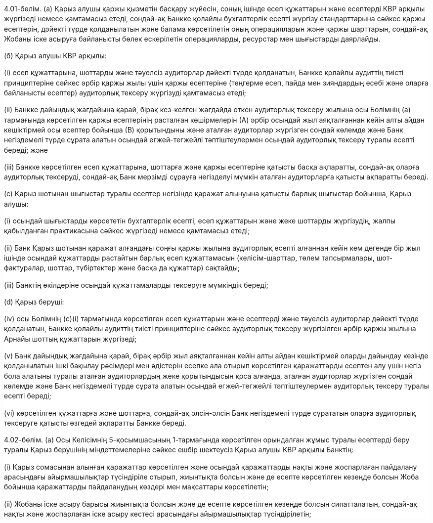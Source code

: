 4.01-бөлiм. (а) Қарыз алушы қаржы қызметiн басқару жүйесiн, соның iшiнде есеп құжаттарын және есептердi КВР арқылы жүргiзедi немесе қамтамасыз етедi, сондай-ақ Банкке қолайлы бухгалтерлік есептi жүргiзу стандарттарына сәйкес қаржы есептерiн, дәйектi түрде қолданылатын және балама көрсетiлетiн оның операцияларын және қаржы шарттарын, сондай-ақ Жобаны iске асыруға байланысты бөлек ескерiлетiн операцияларды, ресурстар мен шығыстарды даярлайды.

(б) Қарыз алушы КВР арқылы:

(i) есеп құжаттарына, шоттарды және тәуелсiз аудиторлар дәйектi түрде қолданатын, Банкке қолайлы аудиттiң тиiстi принциптерiне сәйкес әрбiр қаржы жылы үшiн қаржы есептерiне (теңгерме есеп, пайда мен зияндардың есебi және оларға байланысты есептер) аудиторлық тексеру жүргiзудi қамтамасыз етедi;

(іі) Банкке дайындық жағдайына қарай, бiрақ кез-келген жағдайда өткен аудиторлық тексеру жылына осы Бөлiмнiң (а) тармағында көрсетiлген қаржы есептерiнiң расталған көшiрмелерiн (А) әрбiр осындай жыл аяқталғаннан кейiн алты айдан кешiктiрмей осы есептер бойынша (В) қорытындыны және аталған аудиторлар жүргiзген сондай көлемде және Банк негiздемелi түрде сұрата алатын осындай егжей-тегжейлi тәптiштеулермен осындай аудиторлық тексеру туралы есептi бередi; және

(iii) Банкке көрсетiлген есеп құжаттарына, шоттарға және қаржы есептерiне қатысты басқа ақпаратты, сондай-ақ оларға аудиторлық тексерудi, сондай-ақ Банк мерзiмдi сұрауға негiзделуi мүмкiн аталған аудиторларға қатысты ақпаратты бередi.

(с) Қарыз шотынан шығыстар туралы есептер негiзiнде қаражат алынуына қатысты барлық шығыстар бойынша, Қарыз алушы:

(i) осындай шығыстарды көрсететiн бухгалтерлiк есептi, есеп құжаттарын және жеке шоттарды жүргiзудiң, жалпы қабылданған практикасына сәйкес жүргiзедi немесе қамтамасыз етедi;

(ii) Банк Қарыз шотынан қаражат алғандағы соңғы қаржы жылына аудиторлық есептi алғаннан кейiн кем дегенде бiр жыл iшiнде осындай құжаттарды растайтын барлық есеп құжаттамасын (келiсiм-шарттар, төлем тапсырмалары, шот-фактуралар, шоттар, түбiртектер және басқа да құжаттар) сақтайды;

(ііі) Банктiң өкiлдерiне осындай құжаттамаларды тексеруге мүмкiндiк бередi;

(d) Қарыз берушi:

(iv) осы Бөлiмнiң (c)(i) тармағында көрсетiлген есеп құжаттарын және есептердi және тәуелсiз аудиторлар дәйектi түрде қолданатын, Банкке қолайлы аудиттiң тиiстi принциптерiне сәйкес аудиторлық тексеру жүргiзiлген әрбiр қаржы жылына Арнайы шоттың құжаттарын жүргiзедi;

(v) Банк дайындық жағдайына қарай, бiрақ әрбiр жыл аяқталғаннан кейiн алты айдан кешiктiрмей оларды дайындау кезiнде қолданылатын iшкi бақылау рәсiмдерi мен әдiстерiн есепке ала отырып көрсетiлген қаражаттарды есептен алу үшiн негiз бола алатыны туралы аталған аудиторлардың жеке қорытындысын қоса алғанда, аталған аудиторлар жүргiзген сондай көлемде және Банк негiздемелi түрде сұрата алатын осындай егжей-тегжейлi тәптiштеулермен аудиторлық тексеру туралы есептi бередi;

(vi) көрсетiлген құжаттарға және шоттарға, сондай-ақ әлсiн-әлсiн Банк негiздемелi түрде сұрататын оларға аудиторлық тексеруге қатысты өзгедей ақпаратты Банкке бередi.

4.02-бөлiм. (а) Осы Келiсiмнiң 5-қосымшасының 1-тармағында көрсетiлген орындалған жұмыс туралы есептердi беру туралы Қарыз берушiнiң мiндеттемелерiне сәйкес ешбiр шектеусiз Қарыз алушы КВР арқылы Банктiң:

(i) Қарыз сомасынан алынған қаражаттар көрсетiлген және осындай қаражаттарды нақты және жоспарлаған пайдалану арасындағы айырмашылықтар түсiндiрiле отырып, жиынтықта болсын және де есепте көрсетiлген кезеңде болсын Жоба бойынша қаражаттарды пайдаланудың көздерi мен мақсаттары көрсетiлетiн;

(іі) Жобаны iске асыру барысы жиынтықта болсын және де есепте көрсетiлген кезеңде болсын сипатталатын, сондай-ақ нақты және жоспарлаған iске асыру кестесi арасындағы айырмашылықтар түсiндiрiлетiн;
